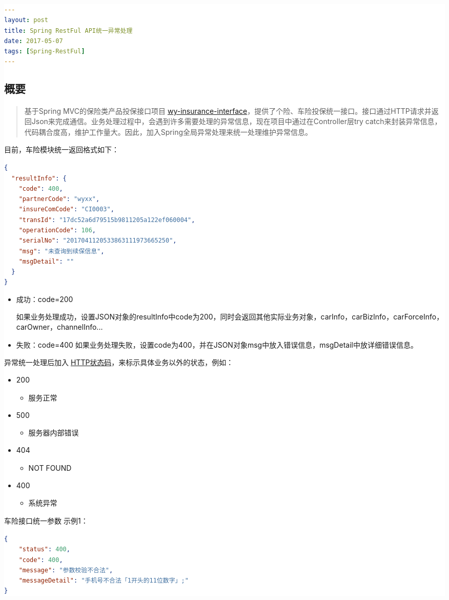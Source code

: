 ```yaml
---
layout: post
title: Spring RestFul API统一异常处理
date: 2017-05-07
tags: [Spring-RestFul]
---
```


## 概要
> 基于Spring MVC的保险类产品投保接口项目 [wy-insurance-interface](http://git.winbaoxian.com:8888/wy-serverside/wy-insurance-interface)，提供了个险、车险投保统一接口。接口通过HTTP请求并返回Json来完成通信。业务处理过程中，会遇到许多需要处理的异常信息，现在项目中通过在Controller层try catch来封装异常信息，代码耦合度高，维护工作量大。因此，加入Spring全局异常处理来统一处理维护异常信息。

目前，车险模块统一返回格式如下：
```json
{
  "resultInfo": {
    "code": 400,
    "partnerCode": "wyxx",
    "insureComCode": "CI0003",
    "transId": "17dc52a6d79515b9811205a122ef060004",
    "operationCode": 106,
    "serialNo": "2017041120533863111973665250",
    "msg": "未查询到续保信息",
    "msgDetail": ""
  }
}
```

* 成功：code=200

    如果业务处理成功，设置JSON对象的resultInfo中code为200，同时会返回其他实际业务对象，carInfo，carBizInfo，carForceInfo，carOwner，channelInfo...

* 失败：code=400
    如果业务处理失败，设置code为400，并在JSON对象msg中放入错误信息，msgDetail中放详细错误信息。


异常统一处理后加入 [HTTP状态码](https://www.w3.org/Protocols/rfc2616/rfc2616-sec10.html)，来标示具体业务以外的状态，例如：

* 200
    * 服务正常

* 500
    * 服务器内部错误

* 404
    * NOT FOUND

* 400
    * 系统异常

车险接口统一参数 示例1：
```json
{
    "status": 400,
    "code": 400,
    "message": "参数校验不合法",
    "messageDetail": "手机号不合法「1开头的11位数字」;"
}
```
